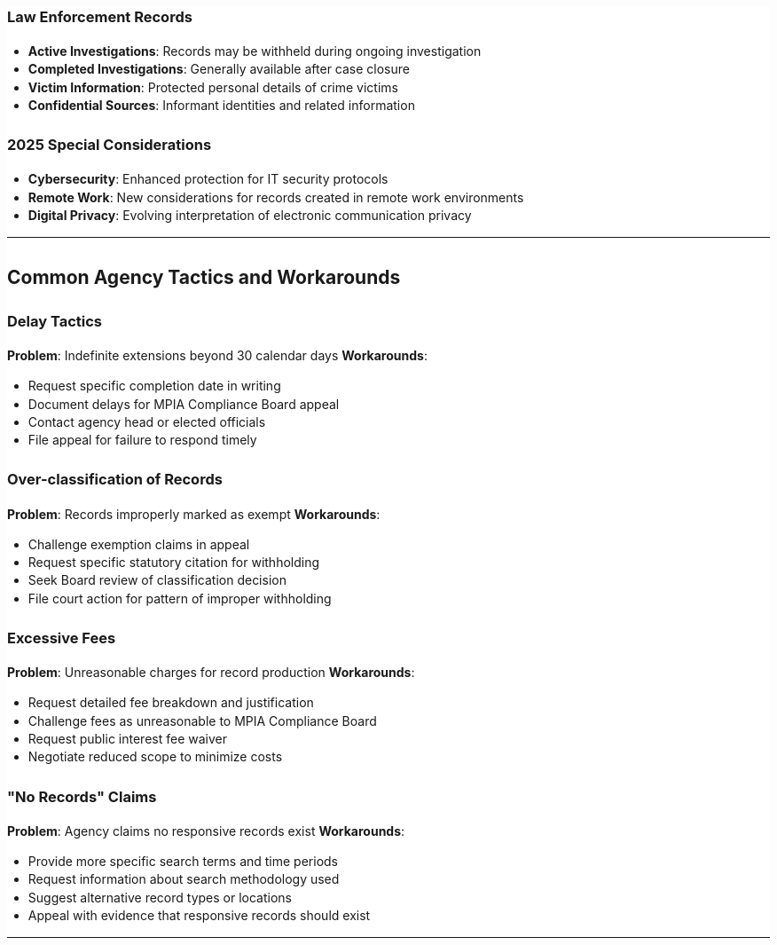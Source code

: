 ### Law Enforcement Records
- **Active Investigations**: Records may be withheld during ongoing investigation
- **Completed Investigations**: Generally available after case closure
- **Victim Information**: Protected personal details of crime victims
- **Confidential Sources**: Informant identities and related information

### **2025 Special Considerations**
- **Cybersecurity**: Enhanced protection for IT security protocols
- **Remote Work**: New considerations for records created in remote work environments
- **Digital Privacy**: Evolving interpretation of electronic communication privacy

---

## Common Agency Tactics and Workarounds

### Delay Tactics
**Problem**: Indefinite extensions beyond 30 calendar days
**Workarounds**:
- Request specific completion date in writing
- Document delays for MPIA Compliance Board appeal
- Contact agency head or elected officials
- File appeal for failure to respond timely

### Over-classification of Records
**Problem**: Records improperly marked as exempt
**Workarounds**:
- Challenge exemption claims in appeal
- Request specific statutory citation for withholding
- Seek Board review of classification decision
- File court action for pattern of improper withholding

### Excessive Fees
**Problem**: Unreasonable charges for record production
**Workarounds**:
- Request detailed fee breakdown and justification
- Challenge fees as unreasonable to MPIA Compliance Board
- Request public interest fee waiver
- Negotiate reduced scope to minimize costs

### "No Records" Claims
**Problem**: Agency claims no responsive records exist
**Workarounds**:
- Provide more specific search terms and time periods
- Request information about search methodology used
- Suggest alternative record types or locations
- Appeal with evidence that responsive records should exist

---
